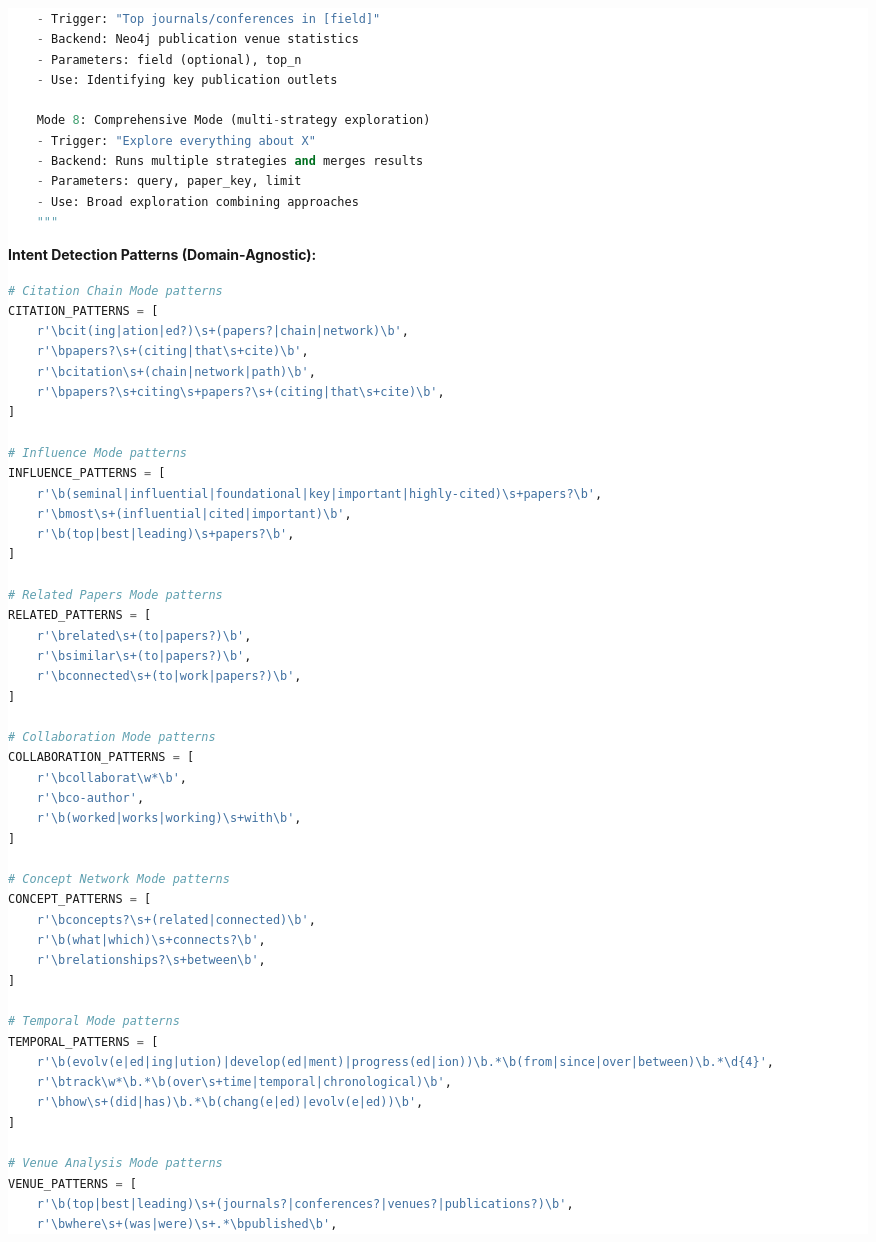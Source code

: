 ```python
    - Trigger: "Top journals/conferences in [field]"
    - Backend: Neo4j publication venue statistics
    - Parameters: field (optional), top_n
    - Use: Identifying key publication outlets

    Mode 8: Comprehensive Mode (multi-strategy exploration)
    - Trigger: "Explore everything about X"
    - Backend: Runs multiple strategies and merges results
    - Parameters: query, paper_key, limit
    - Use: Broad exploration combining approaches
    """
```

**Intent Detection Patterns (Domain-Agnostic):**

```python
# Citation Chain Mode patterns
CITATION_PATTERNS = [
    r'\bcit(ing|ation|ed?)\s+(papers?|chain|network)\b',
    r'\bpapers?\s+(citing|that\s+cite)\b',
    r'\bcitation\s+(chain|network|path)\b',
    r'\bpapers?\s+citing\s+papers?\s+(citing|that\s+cite)\b',
]

# Influence Mode patterns
INFLUENCE_PATTERNS = [
    r'\b(seminal|influential|foundational|key|important|highly-cited)\s+papers?\b',
    r'\bmost\s+(influential|cited|important)\b',
    r'\b(top|best|leading)\s+papers?\b',
]

# Related Papers Mode patterns
RELATED_PATTERNS = [
    r'\brelated\s+(to|papers?)\b',
    r'\bsimilar\s+(to|papers?)\b',
    r'\bconnected\s+(to|work|papers?)\b',
]

# Collaboration Mode patterns
COLLABORATION_PATTERNS = [
    r'\bcollaborat\w*\b',
    r'\bco-author',
    r'\b(worked|works|working)\s+with\b',
]

# Concept Network Mode patterns
CONCEPT_PATTERNS = [
    r'\bconcepts?\s+(related|connected)\b',
    r'\b(what|which)\s+connects?\b',
    r'\brelationships?\s+between\b',
]

# Temporal Mode patterns
TEMPORAL_PATTERNS = [
    r'\b(evolv(e|ed|ing|ution)|develop(ed|ment)|progress(ed|ion))\b.*\b(from|since|over|between)\b.*\d{4}',
    r'\btrack\w*\b.*\b(over\s+time|temporal|chronological)\b',
    r'\bhow\s+(did|has)\b.*\b(chang(e|ed)|evolv(e|ed))\b',
]

# Venue Analysis Mode patterns
VENUE_PATTERNS = [
    r'\b(top|best|leading)\s+(journals?|conferences?|venues?|publications?)\b',
    r'\bwhere\s+(was|were)\s+.*\bpublished\b',
```